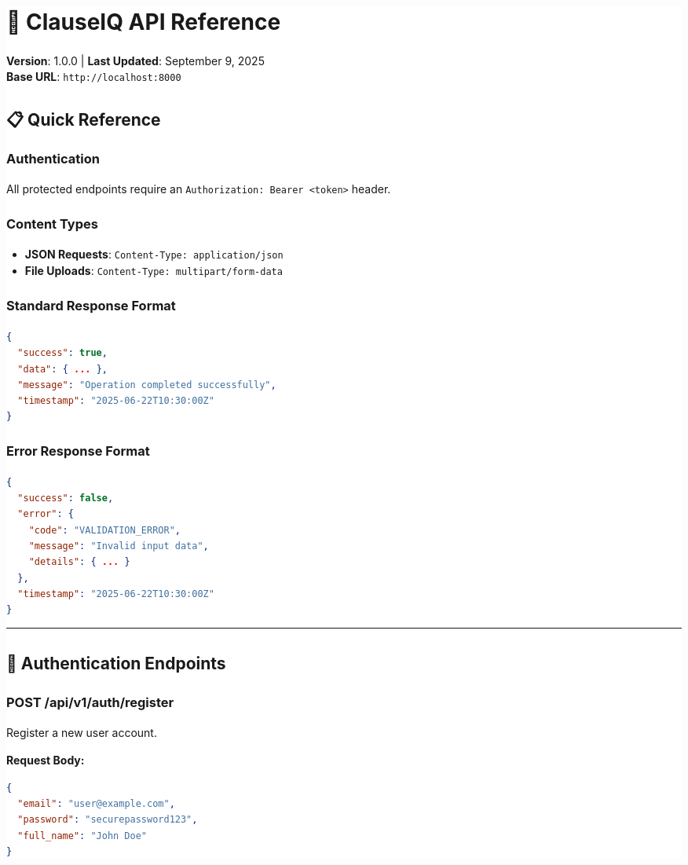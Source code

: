 # 🔌 ClauseIQ API Reference

**Version**: 1.0.0 | **Last Updated**: September 9, 2025  
**Base URL**: `http://localhost:8000`

## 📋 **Quick Reference**

### **Authentication**

All protected endpoints require an `Authorization: Bearer <token>` header.

### **Content Types**

- **JSON Requests**: `Content-Type: application/json`
- **File Uploads**: `Content-Type: multipart/form-data`

### **Standard Response Format**

```json
{
  "success": true,
  "data": { ... },
  "message": "Operation completed successfully",
  "timestamp": "2025-06-22T10:30:00Z"
}
```

### **Error Response Format**

```json
{
  "success": false,
  "error": {
    "code": "VALIDATION_ERROR",
    "message": "Invalid input data",
    "details": { ... }
  },
  "timestamp": "2025-06-22T10:30:00Z"
}
```

---

## 🔐 **Authentication Endpoints**

### **POST /api/v1/auth/register**

Register a new user account.

**Request Body:**

```json
{
  "email": "user@example.com",
  "password": "securepassword123",
  "full_name": "John Doe"
}
```
